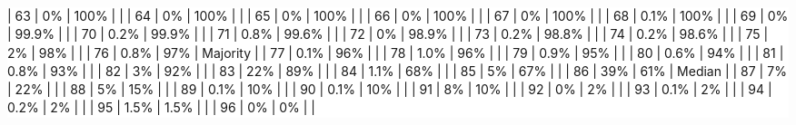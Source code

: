 | 63 | 0% | 100% |  |
| 64 | 0% | 100% |  |
| 65 | 0% | 100% |  |
| 66 | 0% | 100% |  |
| 67 | 0% | 100% |  |
| 68 | 0.1% | 100% |  |
| 69 | 0% | 99.9% |  |
| 70 | 0.2% | 99.9% |  |
| 71 | 0.8% | 99.6% |  |
| 72 | 0% | 98.9% |  |
| 73 | 0.2% | 98.8% |  |
| 74 | 0.2% | 98.6% |  |
| 75 | 2% | 98% |  |
| 76 | 0.8% | 97% | Majority |
| 77 | 0.1% | 96% |  |
| 78 | 1.0% | 96% |  |
| 79 | 0.9% | 95% |  |
| 80 | 0.6% | 94% |  |
| 81 | 0.8% | 93% |  |
| 82 | 3% | 92% |  |
| 83 | 22% | 89% |  |
| 84 | 1.1% | 68% |  |
| 85 | 5% | 67% |  |
| 86 | 39% | 61% | Median |
| 87 | 7% | 22% |  |
| 88 | 5% | 15% |  |
| 89 | 0.1% | 10% |  |
| 90 | 0.1% | 10% |  |
| 91 | 8% | 10% |  |
| 92 | 0% | 2% |  |
| 93 | 0.1% | 2% |  |
| 94 | 0.2% | 2% |  |
| 95 | 1.5% | 1.5% |  |
| 96 | 0% | 0% |  |
